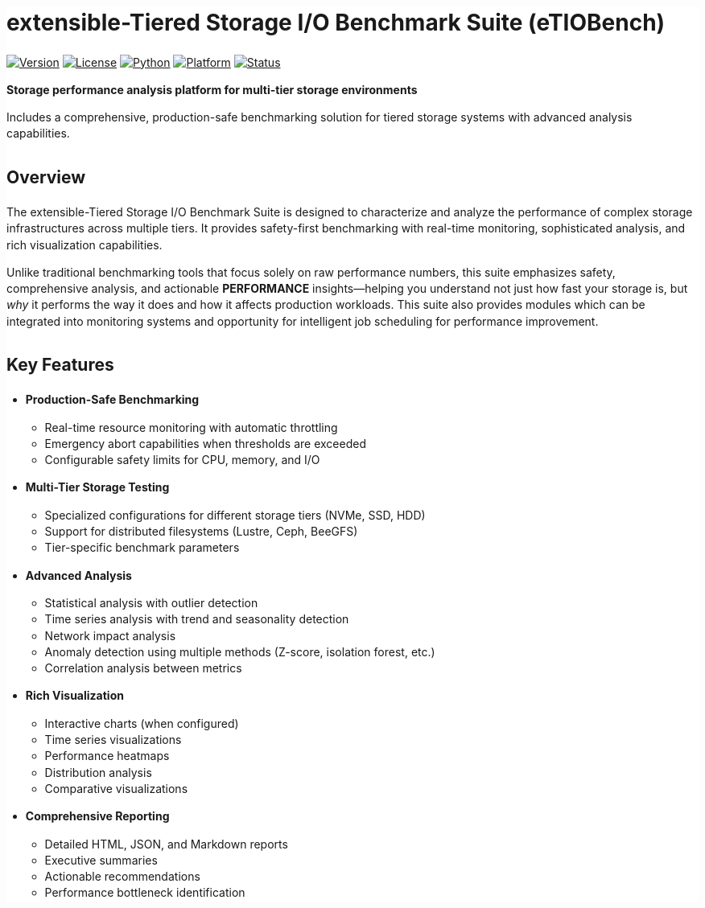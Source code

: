 # extensible-Tiered Storage I/O Benchmark Suite (eTIOBench)

[![Version](https://img.shields.io/badge/version-2.0.0-blue.svg)](https://github.com/JackOgaja/tiered-storage-benchmark)
[![License](https://img.shields.io/badge/license-MIT-green.svg)](LICENSE)
[![Python](https://img.shields.io/badge/python-3.8%2B-blue.svg)](https://python.org)
[![Platform](https://img.shields.io/badge/platform-Linux-lightgrey.svg)](https://kernel.org)
[![Status](https://img.shields.io/badge/status-Production%20Ready-brightgreen.svg)](README.md)

**Storage performance analysis platform for multi-tier storage environments**

Includes a comprehensive, production-safe benchmarking solution for tiered storage systems with advanced analysis capabilities.

## Overview

The extensible-Tiered Storage I/O Benchmark Suite is designed to characterize and analyze the performance of complex storage infrastructures across multiple tiers. It provides safety-first benchmarking with real-time monitoring, sophisticated analysis, and rich visualization capabilities.

Unlike traditional benchmarking tools that focus solely on raw performance numbers, this suite emphasizes safety, comprehensive analysis, and actionable **PERFORMANCE** insights—helping you understand not just how fast your storage is, but *why* it performs the way it does and how it affects production workloads. This suite also provides modules which can be integrated into monitoring systems and opportunity for intelligent job scheduling for performance improvement.

## Key Features

- **Production-Safe Benchmarking**
  - Real-time resource monitoring with automatic throttling
  - Emergency abort capabilities when thresholds are exceeded
  - Configurable safety limits for CPU, memory, and I/O

- **Multi-Tier Storage Testing**
  - Specialized configurations for different storage tiers (NVMe, SSD, HDD)
  - Support for distributed filesystems (Lustre, Ceph, BeeGFS)
  - Tier-specific benchmark parameters

- **Advanced Analysis**
  - Statistical analysis with outlier detection
  - Time series analysis with trend and seasonality detection
  - Network impact analysis
  - Anomaly detection using multiple methods (Z-score, isolation forest, etc.)
  - Correlation analysis between metrics

- **Rich Visualization**
  - Interactive charts (when configured)
  - Time series visualizations
  - Performance heatmaps
  - Distribution analysis
  - Comparative visualizations

- **Comprehensive Reporting**
  - Detailed HTML, JSON, and Markdown reports
  - Executive summaries
  - Actionable recommendations
  - Performance bottleneck identification
